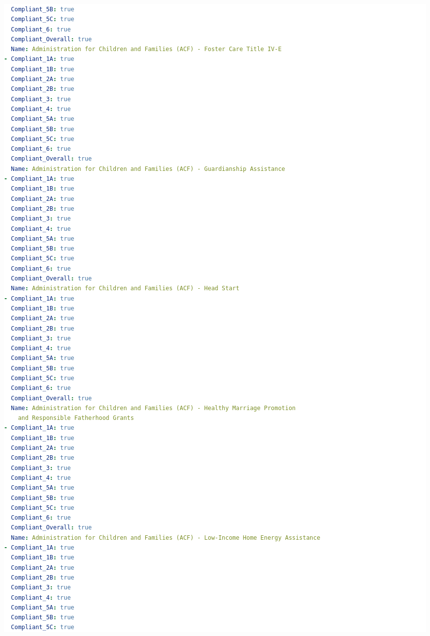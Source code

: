 ```yaml
  Compliant_5B: true
  Compliant_5C: true
  Compliant_6: true
  Compliant_Overall: true
  Name: Administration for Children and Families (ACF) - Foster Care Title IV-E
- Compliant_1A: true
  Compliant_1B: true
  Compliant_2A: true
  Compliant_2B: true
  Compliant_3: true
  Compliant_4: true
  Compliant_5A: true
  Compliant_5B: true
  Compliant_5C: true
  Compliant_6: true
  Compliant_Overall: true
  Name: Administration for Children and Families (ACF) - Guardianship Assistance
- Compliant_1A: true
  Compliant_1B: true
  Compliant_2A: true
  Compliant_2B: true
  Compliant_3: true
  Compliant_4: true
  Compliant_5A: true
  Compliant_5B: true
  Compliant_5C: true
  Compliant_6: true
  Compliant_Overall: true
  Name: Administration for Children and Families (ACF) - Head Start
- Compliant_1A: true
  Compliant_1B: true
  Compliant_2A: true
  Compliant_2B: true
  Compliant_3: true
  Compliant_4: true
  Compliant_5A: true
  Compliant_5B: true
  Compliant_5C: true
  Compliant_6: true
  Compliant_Overall: true
  Name: Administration for Children and Families (ACF) - Healthy Marriage Promotion
    and Responsible Fatherhood Grants
- Compliant_1A: true
  Compliant_1B: true
  Compliant_2A: true
  Compliant_2B: true
  Compliant_3: true
  Compliant_4: true
  Compliant_5A: true
  Compliant_5B: true
  Compliant_5C: true
  Compliant_6: true
  Compliant_Overall: true
  Name: Administration for Children and Families (ACF) - Low-Income Home Energy Assistance
- Compliant_1A: true
  Compliant_1B: true
  Compliant_2A: true
  Compliant_2B: true
  Compliant_3: true
  Compliant_4: true
  Compliant_5A: true
  Compliant_5B: true
  Compliant_5C: true
```